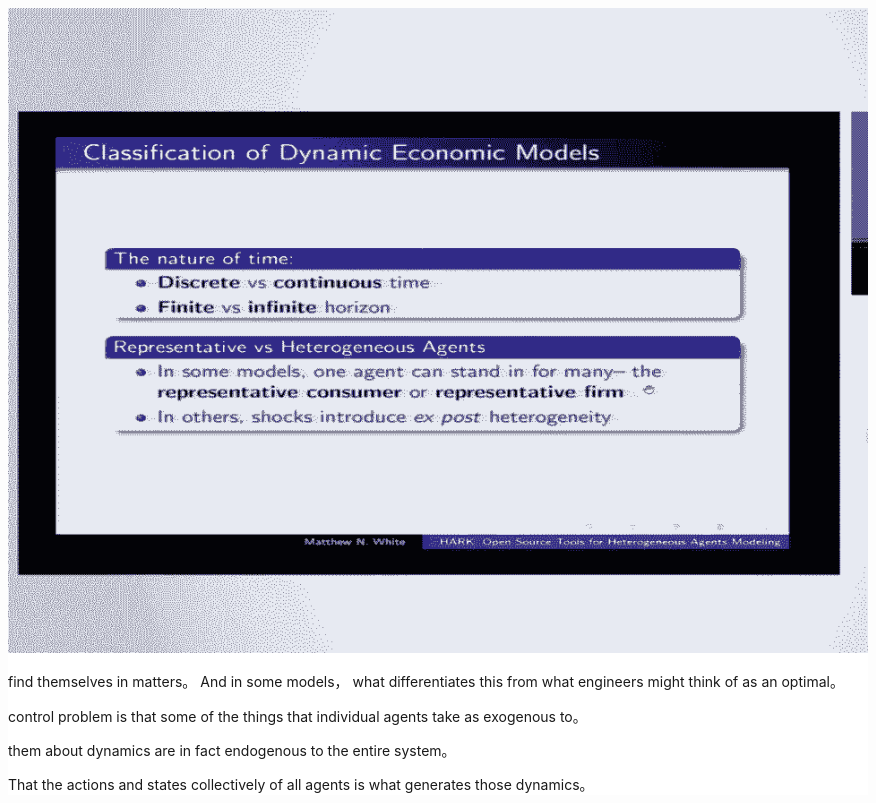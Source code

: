 ![](img/9ea5c2cb03436ef757c558f33faae725_61.png)

 find themselves in matters。 And in some models， what differentiates this from what engineers might think of as an optimal。

 control problem is that some of the things that individual agents take as exogenous to。

 them about dynamics are in fact endogenous to the entire system。

 That the actions and states collectively of all agents is what generates those dynamics。


